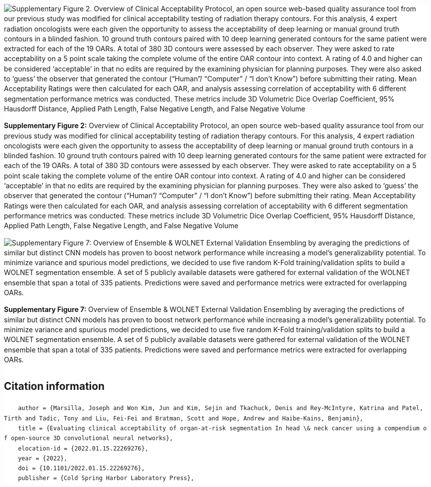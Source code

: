 ![Supplementary Figure 2. Overview of Clinical Acceptability Protocol, an open source web-based quality assurance tool from our previous study was modified for clinical acceptability testing of radiation therapy contours. For this analysis, 4 expert radiation oncologists were each given the opportunity to assess the acceptability of deep learning or manual ground truth contours in a blinded fashion. 10 ground truth contours paired with 10 deep learning generated contours for the same patient were extracted for each of the 19 OARs. A total of  380 3D contours were assessed by each observer. They were asked to rate acceptability on a 5 point scale taking the complete volume of the entire OAR contour into context. A rating of 4.0 and higher can be considered ‘acceptable’ in that no edits are required by the examining physician for planning purposes. They were also asked to ‘guess’ the observer that generated the contour (“Human”/ “Computer” / “I don’t Know”) before submitting their rating. Mean Acceptability Ratings were then calculated for each OAR, and analysis assessing correlation of acceptability with 6 different segmentation performance metrics was conducted. These metrics include 3D Volumetric Dice Overlap Coefficient, 95% Hausdorff Distance, Applied Path Length, False Negative Length, and False Negative Volume](https://lh3.googleusercontent.com/CxJb6Xruah0V1wOD9O1su-5mt69lHtmhK14IYe_oznW7PEYXtZGQnrr-3MjCORJX4-fHnQEwhUeFEhXq2jmGMdQznV4jZ4bdtVrdiqbhpf9qZzCkYEtAQ1CmawCO-vdl2eAGhMx9t7rWnWuPRCGjlWBQqH4n9e0j1I1hzjJl2YDa47Tgrbt09hdyGjgRqRWN-vxquTox6SqiAB2oiIaybWWCODz0smrhAgXkKYluF_dohK3DcKeQNYj01pP24iWMgb5getrjNpsCxdoTbiki7Fvzj3v_T0KWzv5idykLAXdoSgTNXqAKqy4owG51qX7rtVvsYLT7kczzob3cZujXXjPMCP_Uu4Iz1yTnCJjf0wq8NWCtHk5pvoVBE85LXenvfT_TEKdwUippJOYkA2UAa0ggL3nAZvZIQyZG9K6bPMCmKkdBkBStj-5qqraFYJ6EELbVawN2bhCtIw68jx3LrMrzAP2GPFXO3ULuR39obC7-UiJrX3rAEANSpWvtlXVZ8xaOm33APntD8qGkD5UTL6Ces1JUoHrb-0LuwE3LKbmAzn7GDeUAU0tr4vD8y971gc4nOV7BpQ3G8ZuMgwMot-dtVT88R-EVb0rhaF5QfchRzQSYVao7ERtP-uhG1mu5ZEYifB40ZECfcqEyan_LCDP1tsgy_84UaG_J3KNgPW9T1LLo5g6tff_k1RuBllJUox3668HFq8CeEXQdZ_Iw-FsIQw=w1719-h852-no?authuser=0)

**Supplementary Figure 2:** Overview of Clinical Acceptability Protocol, an open source web-based quality assurance tool from our previous study was modified for clinical acceptability testing of radiation therapy contours. For this analysis, 4 expert radiation oncologists were each given the opportunity to assess the acceptability of deep learning or manual ground truth contours in a blinded fashion. 10 ground truth contours paired with 10 deep learning generated contours for the same patient were extracted for each of the 19 OARs. A total of  380 3D contours were assessed by each observer. They were asked to rate acceptability on a 5 point scale taking the complete volume of the entire OAR contour into context. A rating of 4.0 and higher can be considered ‘acceptable’ in that no edits are required by the examining physician for planning purposes. They were also asked to ‘guess’ the observer that generated the contour (“Human”/ “Computer” / “I don’t Know”) before submitting their rating. Mean Acceptability Ratings were then calculated for each OAR, and analysis assessing correlation of acceptability with 6 different segmentation performance metrics was conducted. These metrics include 3D Volumetric Dice Overlap Coefficient, 95% Hausdorff Distance, Applied Path Length, False Negative Length, and False Negative Volume

![Supplementary Figure 7: Overview of Ensemble & WOLNET External Validation Ensembling by averaging the predictions of similar but distinct CNN models has proven to boost network performance while increasing a model’s generalizability potential. To minimize variance and spurious model predictions, we decided to use five random K-Fold training/validation splits to build a WOLNET segmentation ensemble. A set of 5 publicly available datasets were gathered for external validation of the WOLNET ensemble that span a total of 335 patients. Predictions were saved and performance metrics were extracted for overlapping OARs.](https://lh3.googleusercontent.com/pw/AM-JKLWhk2cZtKq5yOkWd1YN5rXcolozEKUEWGfeizB5-UnfW-6zdU3ZrNGTMBL9DbCq_D7sX5D5GG9kLL2rZY6rixfb8QjVkr_A84-MAlKS7EAmc1H-bEl3-Xng67G_nQK2H2QOpjLlfoYgBkDQ2Dt3wxT0-Q=w981-h533-no?authuser=0)

**Supplementary Figure 7:** Overview of Ensemble & WOLNET External Validation Ensembling by averaging the predictions of similar but distinct CNN models has proven to boost network performance while increasing a model’s generalizability potential. To minimize variance and spurious model predictions, we decided to use five random K-Fold training/validation splits to build a WOLNET segmentation ensemble. A set of 5 publicly available datasets were gathered for external validation of the WOLNET ensemble that span a total of 335 patients. Predictions were saved and performance metrics were extracted for overlapping OARs.

## Citation information

``` @article {Marsilla2022.01.15.22269276,
	author = {Marsilla, Joseph and Won Kim, Jun and Kim, Sejin and Tkachuck, Denis and Rey-McIntyre, Katrina and Patel, Tirth and Tadic, Tony and Liu, Fei-Fei and Bratman, Scott and Hope, Andrew and Haibe-Kains, Benjamin},
	title = {Evaluating clinical acceptability of organ-at-risk segmentation In head \& neck cancer using a compendium of open-source 3D convolutional neural networks},
	elocation-id = {2022.01.15.22269276},
	year = {2022},
	doi = {10.1101/2022.01.15.22269276},
	publisher = {Cold Spring Harbor Laboratory Press},
```